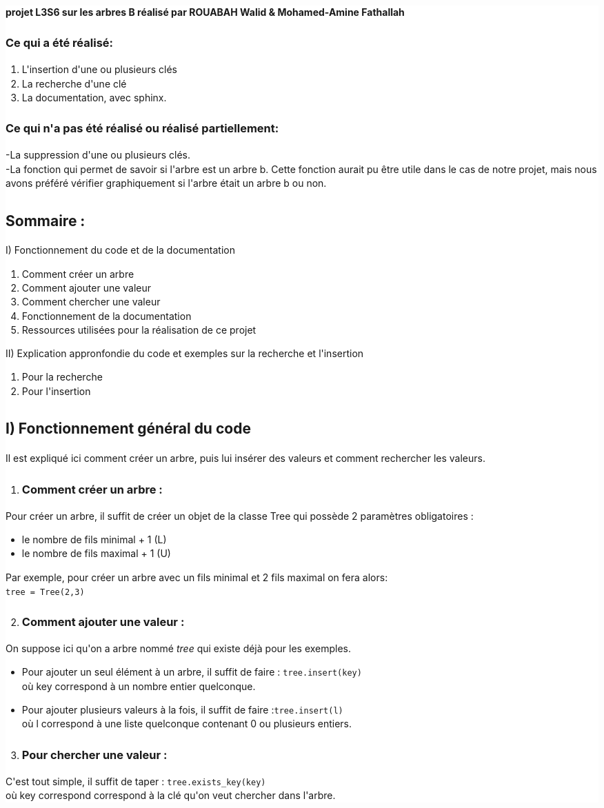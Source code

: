 #### projet L3S6 sur les arbres B réalisé par ROUABAH Walid & Mohamed-Amine Fathallah

### Ce qui a été réalisé:
1) L'insertion d'une ou plusieurs clés
2) La recherche d'une clé
3) La documentation, avec sphinx.

### Ce qui n'a pas été réalisé ou réalisé partiellement:
-La suppression d'une ou plusieurs clés.  
-La fonction qui permet de savoir si l'arbre est un arbre b. Cette fonction aurait pu être utile dans le cas de notre projet, mais nous avons préféré vérifier graphiquement si l'arbre était un arbre b ou non.


## Sommaire :  
I) Fonctionnement du code et de la documentation
1) Comment créer un arbre
2) Comment ajouter une valeur
3) Comment chercher une valeur
4) Fonctionnement de la documentation
5) Ressources utilisées pour la réalisation de ce projet

II) Explication appronfondie du code et exemples sur la recherche et l'insertion
1) Pour la recherche
2) Pour l'insertion

## I) Fonctionnement général du code
Il est expliqué ici comment créer un arbre, puis lui insérer des valeurs et comment rechercher les valeurs.

1) ###  Comment créer un arbre :
Pour créer un arbre, il suffit de créer un objet de la classe Tree qui possède 2 paramètres obligatoires : 
- le nombre de fils minimal + 1 (L)
- le nombre de fils maximal + 1 (U)

Par exemple, pour créer un arbre avec un fils minimal et 2 fils maximal on fera alors:  
`tree = Tree(2,3)`

2) ###  Comment ajouter une valeur :
On suppose ici qu'on a arbre nommé _tree_ qui existe déjà pour les exemples.
- Pour ajouter un seul élément à un arbre, il suffit de faire :  `tree.insert(key)`  
où key correspond à un nombre entier quelconque.


- Pour ajouter plusieurs valeurs à la fois, il suffit de faire :`tree.insert(l)`  
où l correspond à une liste quelconque contenant 0 ou plusieurs entiers.

3) ###  Pour chercher une valeur :
C'est tout simple, il suffit de taper : `tree.exists_key(key)`  
où key correspond correspond à la clé qu'on veut chercher dans l'arbre.

